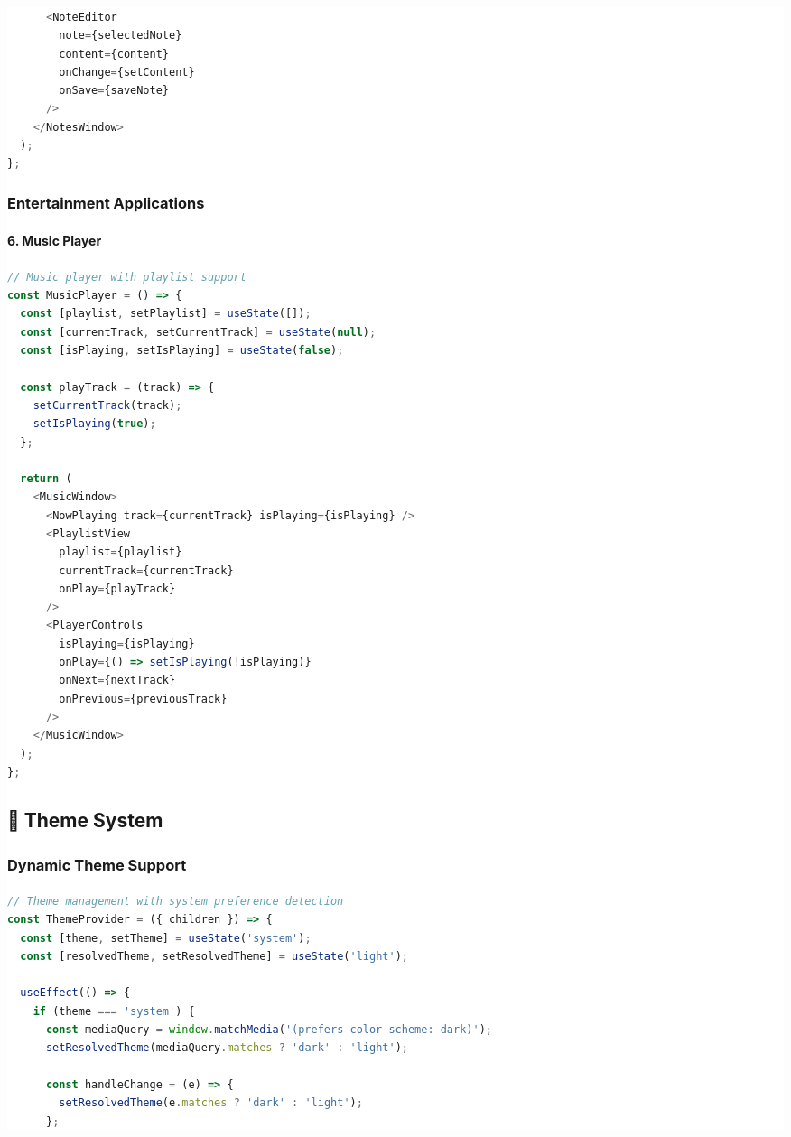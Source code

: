 ```javascript
      <NoteEditor
        note={selectedNote}
        content={content}
        onChange={setContent}
        onSave={saveNote}
      />
    </NotesWindow>
  );
};
```

### Entertainment Applications

#### 6. Music Player
```javascript
// Music player with playlist support
const MusicPlayer = () => {
  const [playlist, setPlaylist] = useState([]);
  const [currentTrack, setCurrentTrack] = useState(null);
  const [isPlaying, setIsPlaying] = useState(false);
  
  const playTrack = (track) => {
    setCurrentTrack(track);
    setIsPlaying(true);
  };
  
  return (
    <MusicWindow>
      <NowPlaying track={currentTrack} isPlaying={isPlaying} />
      <PlaylistView 
        playlist={playlist}
        currentTrack={currentTrack}
        onPlay={playTrack}
      />
      <PlayerControls 
        isPlaying={isPlaying}
        onPlay={() => setIsPlaying(!isPlaying)}
        onNext={nextTrack}
        onPrevious={previousTrack}
      />
    </MusicWindow>
  );
};
```

## 🎨 Theme System

### Dynamic Theme Support
```javascript
// Theme management with system preference detection
const ThemeProvider = ({ children }) => {
  const [theme, setTheme] = useState('system');
  const [resolvedTheme, setResolvedTheme] = useState('light');
  
  useEffect(() => {
    if (theme === 'system') {
      const mediaQuery = window.matchMedia('(prefers-color-scheme: dark)');
      setResolvedTheme(mediaQuery.matches ? 'dark' : 'light');
      
      const handleChange = (e) => {
        setResolvedTheme(e.matches ? 'dark' : 'light');
      };
```